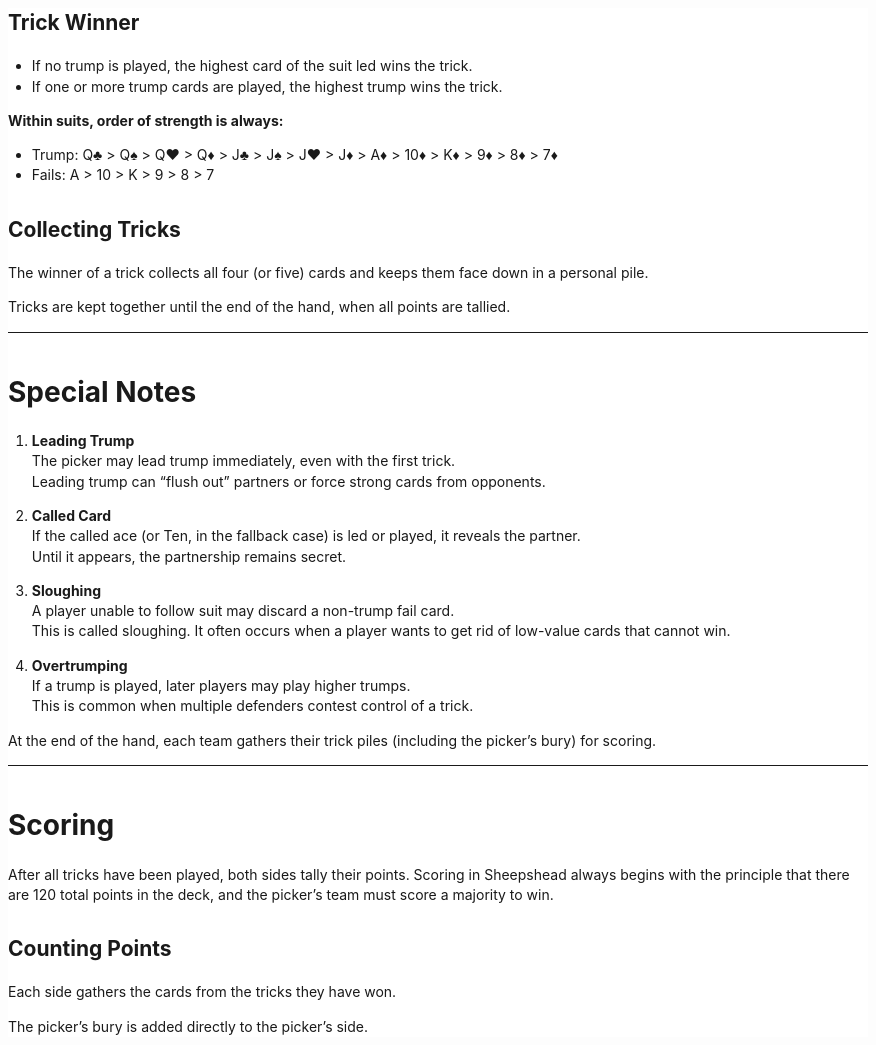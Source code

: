 ## Trick Winner
- If no trump is played, the highest card of the suit led wins the trick.  
- If one or more trump cards are played, the highest trump wins the trick.  

**Within suits, order of strength is always:**  
- Trump: Q♣ > Q♠ > Q♥ > Q♦ > J♣ > J♠ > J♥ > J♦ > A♦ > 10♦ > K♦ > 9♦ > 8♦ > 7♦  
- Fails: A > 10 > K > 9 > 8 > 7  

## Collecting Tricks
The winner of a trick collects all four (or five) cards and keeps them face down in a personal pile.  

Tricks are kept together until the end of the hand, when all points are tallied.  

---

# Special Notes

1. **Leading Trump**  
   The picker may lead trump immediately, even with the first trick.  
   Leading trump can “flush out” partners or force strong cards from opponents.  

2. **Called Card**  
   If the called ace (or Ten, in the fallback case) is led or played, it reveals the partner.  
   Until it appears, the partnership remains secret.  

3. **Sloughing**  
   A player unable to follow suit may discard a non-trump fail card.  
   This is called sloughing. It often occurs when a player wants to get rid of low-value cards that cannot win.  

4. **Overtrumping**  
   If a trump is played, later players may play higher trumps.  
   This is common when multiple defenders contest control of a trick.  

At the end of the hand, each team gathers their trick piles (including the picker’s bury) for scoring.  

---

# Scoring

After all tricks have been played, both sides tally their points. Scoring in Sheepshead always begins with the principle that there are 120 total points in the deck, and the picker’s team must score a majority to win.  

## Counting Points
Each side gathers the cards from the tricks they have won.  

The picker’s bury is added directly to the picker’s side.  
